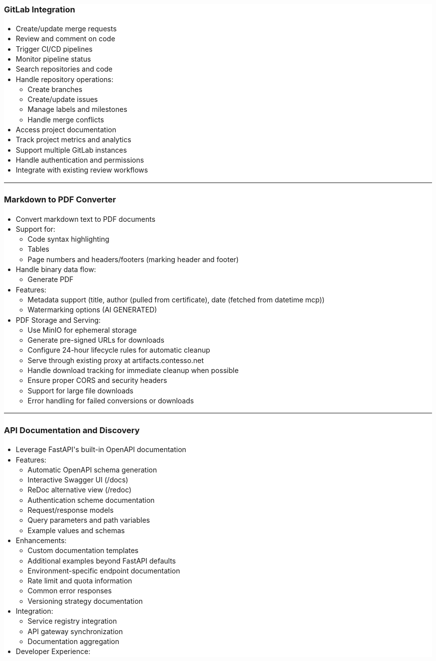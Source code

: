 ### GitLab Integration
- Create/update merge requests
- Review and comment on code
- Trigger CI/CD pipelines
- Monitor pipeline status
- Search repositories and code
- Handle repository operations:
  - Create branches
  - Create/update issues
  - Manage labels and milestones
  - Handle merge conflicts
- Access project documentation
- Track project metrics and analytics
- Support multiple GitLab instances
- Handle authentication and permissions
- Integrate with existing review workflows

---
### Markdown to PDF Converter
- Convert markdown text to PDF documents
- Support for:
  - Code syntax highlighting
  - Tables
  - Page numbers and headers/footers (marking header and footer)
- Handle binary data flow:
  - Generate PDF
- Features:
  - Metadata support (title, author (pulled from certificate), date (fetched from datetime mcp))
  - Watermarking options (AI GENERATED)
- PDF Storage and Serving:
  - Use MinIO for ephemeral storage
  - Generate pre-signed URLs for downloads
  - Configure 24-hour lifecycle rules for automatic cleanup
  - Serve through existing proxy at artifacts.contesso.net
  - Handle download tracking for immediate cleanup when possible
  - Ensure proper CORS and security headers
  - Support for large file downloads
  - Error handling for failed conversions or downloads

---
### API Documentation and Discovery
- Leverage FastAPI's built-in OpenAPI documentation
- Features:
  - Automatic OpenAPI schema generation
  - Interactive Swagger UI (/docs)
  - ReDoc alternative view (/redoc)
  - Authentication scheme documentation
  - Request/response models
  - Query parameters and path variables
  - Example values and schemas
- Enhancements:
  - Custom documentation templates
  - Additional examples beyond FastAPI defaults
  - Environment-specific endpoint documentation
  - Rate limit and quota information
  - Common error responses
  - Versioning strategy documentation
- Integration:
  - Service registry integration
  - API gateway synchronization
  - Documentation aggregation
- Developer Experience: